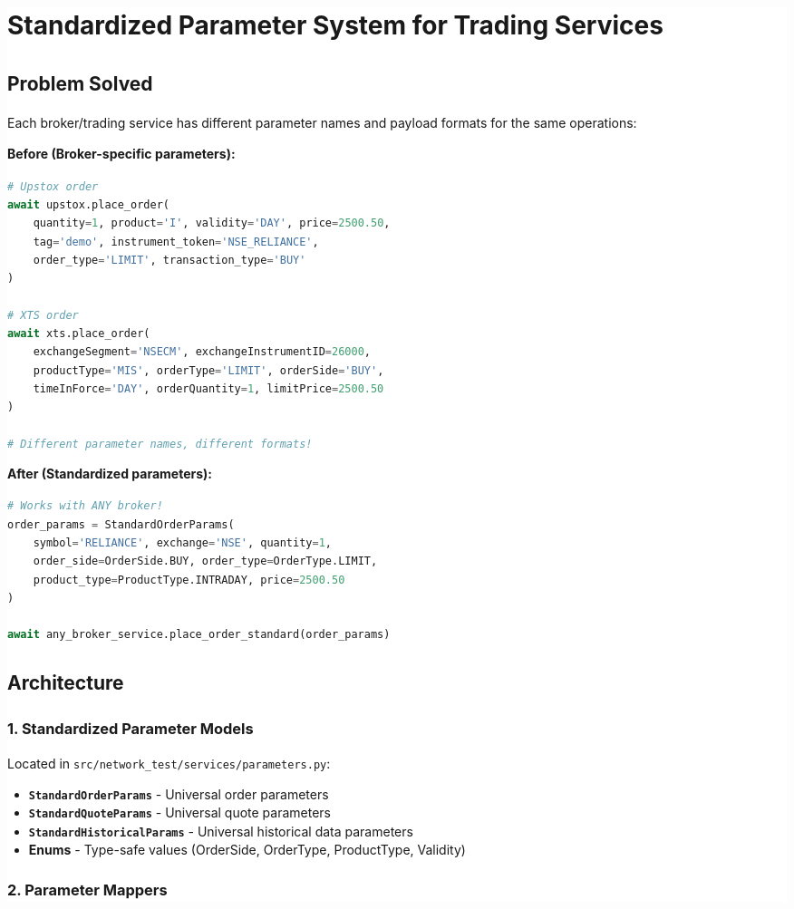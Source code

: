 # Standardized Parameter System for Trading Services

## Problem Solved

Each broker/trading service has different parameter names and payload formats for the same operations:

**Before (Broker-specific parameters):**

```python
# Upstox order
await upstox.place_order(
    quantity=1, product='I', validity='DAY', price=2500.50,
    tag='demo', instrument_token='NSE_RELIANCE',
    order_type='LIMIT', transaction_type='BUY'
)

# XTS order
await xts.place_order(
    exchangeSegment='NSECM', exchangeInstrumentID=26000,
    productType='MIS', orderType='LIMIT', orderSide='BUY',
    timeInForce='DAY', orderQuantity=1, limitPrice=2500.50
)

# Different parameter names, different formats!
```

**After (Standardized parameters):**

```python
# Works with ANY broker!
order_params = StandardOrderParams(
    symbol='RELIANCE', exchange='NSE', quantity=1,
    order_side=OrderSide.BUY, order_type=OrderType.LIMIT,
    product_type=ProductType.INTRADAY, price=2500.50
)

await any_broker_service.place_order_standard(order_params)
```

## Architecture

### 1. Standardized Parameter Models

Located in `src/network_test/services/parameters.py`:

- **`StandardOrderParams`** - Universal order parameters
- **`StandardQuoteParams`** - Universal quote parameters
- **`StandardHistoricalParams`** - Universal historical data parameters
- **Enums** - Type-safe values (OrderSide, OrderType, ProductType, Validity)

### 2. Parameter Mappers
